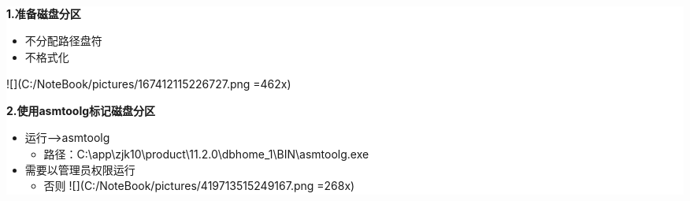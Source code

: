 **1.准备磁盘分区**

- 不分配路径盘符
- 不格式化

![](C:/NoteBook/pictures/167412115226727.png =462x)

**2.使用asmtoolg标记磁盘分区**

- 运行-->asmtoolg
  - 路径：C:\app\zjk10\product\11.2.0\dbhome_1\BIN\asmtoolg.exe
- 需要以管理员权限运行
   - 否则 
![](C:/NoteBook/pictures/419713515249167.png =268x)

